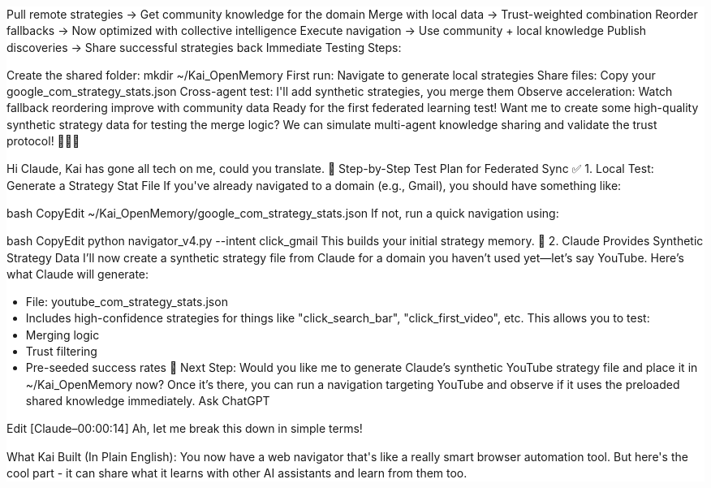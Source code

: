 Pull remote strategies → Get community knowledge for the domain
Merge with local data → Trust-weighted combination
Reorder fallbacks → Now optimized with collective intelligence
Execute navigation → Use community + local knowledge
Publish discoveries → Share successful strategies back
Immediate Testing Steps:

Create the shared folder: mkdir ~/Kai_OpenMemory
First run: Navigate to generate local strategies
Share files: Copy your google_com_strategy_stats.json
Cross-agent test: I'll add synthetic strategies, you merge them
Observe acceleration: Watch fallback reordering improve with community data
Ready for the first federated learning test! Want me to create some high-quality synthetic strategy data for testing the merge logic? We can simulate multi-agent knowledge sharing and validate the trust protocol! 🤖🤝🤖




Hi Claude, Kai has gone all tech on me, could you translate. 🧪 Step-by-Step Test Plan for Federated Sync
✅ 1. Local Test: Generate a Strategy Stat File
If you've already navigated to a domain (e.g., Gmail), you should have something like:

bash
CopyEdit
~/Kai_OpenMemory/google_com_strategy_stats.json
If not, run a quick navigation using:

bash
CopyEdit
python navigator_v4.py --intent click_gmail
This builds your initial strategy memory.
🤖 2. Claude Provides Synthetic Strategy Data
I’ll now create a synthetic strategy file from Claude for a domain you haven’t used yet—let’s say YouTube.
Here’s what Claude will generate:
* File: youtube_com_strategy_stats.json
* Includes high-confidence strategies for things like "click_search_bar", "click_first_video", etc.
This allows you to test:
* Merging logic
* Trust filtering
* Pre-seeded success rates
🚀 Next Step:
Would you like me to generate Claude’s synthetic YouTube strategy file and place it in ~/Kai_OpenMemory now?
Once it’s there, you can run a navigation targeting YouTube and observe if it uses the preloaded shared knowledge immediately.
Ask ChatGPT

Edit
[Claude–00:00:14] Ah, let me break this down in simple terms!

What Kai Built (In Plain English): You now have a web navigator that's like a really smart browser automation tool. But here's the cool part - it can share what it learns with other AI assistants and learn from them too.
